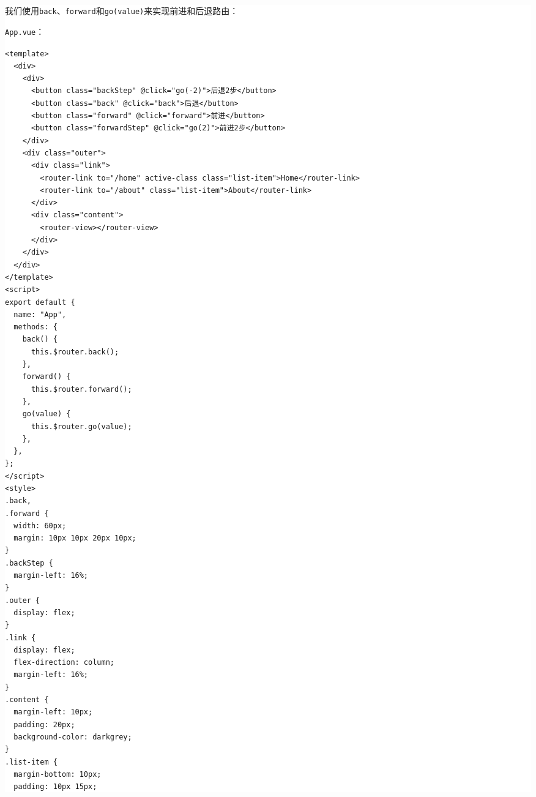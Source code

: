 我们使用`back`、`forward`和`go(value)`来实现前进和后退路由：

`App.vue`：

```vue
<template>
  <div>
    <div>
      <button class="backStep" @click="go(-2)">后退2步</button>
      <button class="back" @click="back">后退</button>
      <button class="forward" @click="forward">前进</button>
      <button class="forwardStep" @click="go(2)">前进2步</button>
    </div>
    <div class="outer">
      <div class="link">
        <router-link to="/home" active-class class="list-item">Home</router-link>
        <router-link to="/about" class="list-item">About</router-link>
      </div>
      <div class="content">
        <router-view></router-view>
      </div>
    </div>
  </div>
</template>
<script>
export default {
  name: "App",
  methods: {
    back() {
      this.$router.back();
    },
    forward() {
      this.$router.forward();
    },
    go(value) {
      this.$router.go(value);
    },
  },
};
</script>
<style>
.back,
.forward {
  width: 60px;
  margin: 10px 10px 20px 10px;
}
.backStep {
  margin-left: 16%;
}
.outer {
  display: flex;
}
.link {
  display: flex;
  flex-direction: column;
  margin-left: 16%;
}
.content {
  margin-left: 10px;
  padding: 20px;
  background-color: darkgrey;
}
.list-item {
  margin-bottom: 10px;
  padding: 10px 15px;
```